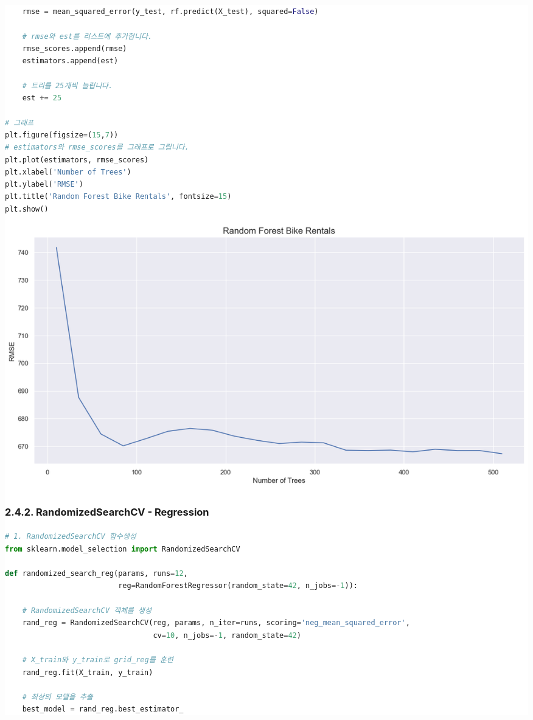 ```python
    rmse = mean_squared_error(y_test, rf.predict(X_test), squared=False)
    
    # rmse와 est를 리스트에 추가합니다.
    rmse_scores.append(rmse)
    estimators.append(est)
    
    # 트리를 25개씩 늘립니다.
    est += 25

# 그래프 
plt.figure(figsize=(15,7))
# estimators와 rmse_scores를 그래프로 그립니다.
plt.plot(estimators, rmse_scores)
plt.xlabel('Number of Trees')
plt.ylabel('RMSE')
plt.title('Random Forest Bike Rentals', fontsize=15)
plt.show()
```


![png](model_RandomForest.assets/output_37_0.png)



### 2.4.2. RandomizedSearchCV - Regression

```python
# 1. RandomizedSearchCV 함수생성  
from sklearn.model_selection import RandomizedSearchCV

def randomized_search_reg(params, runs=12, 
                          reg=RandomForestRegressor(random_state=42, n_jobs=-1)):

    # RandomizedSearchCV 객체를 생성
    rand_reg = RandomizedSearchCV(reg, params, n_iter=runs, scoring='neg_mean_squared_error', 
                                  cv=10, n_jobs=-1, random_state=42)
    
    # X_train와 y_train로 grid_reg를 훈련
    rand_reg.fit(X_train, y_train)

    # 최상의 모델을 추출
    best_model = rand_reg.best_estimator_

```